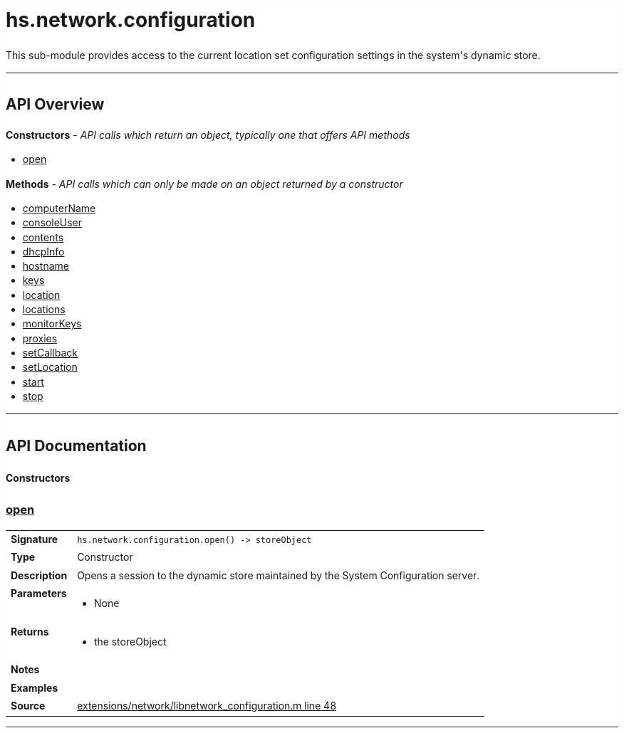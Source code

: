 # hs.network.configuration

This sub-module provides access to the current location set configuration settings in the system's dynamic store.

---

## API Overview
**Constructors** - _API calls which return an object, typically one that offers API methods_
 * [open](#open)

**Methods** - _API calls which can only be made on an object returned by a constructor_
 * [computerName](#computername)
 * [consoleUser](#consoleuser)
 * [contents](#contents)
 * [dhcpInfo](#dhcpinfo)
 * [hostname](#hostname)
 * [keys](#keys)
 * [location](#location)
 * [locations](#locations)
 * [monitorKeys](#monitorkeys)
 * [proxies](#proxies)
 * [setCallback](#setcallback)
 * [setLocation](#setlocation)
 * [start](#start)
 * [stop](#stop)


---

## API Documentation

#### Constructors


### [open](#open)

|                                             |                                                                                     |
| --------------------------------------------|-------------------------------------------------------------------------------------|
| **Signature**                               | `hs.network.configuration.open() -> storeObject`                                                                    |
| **Type**                                    | Constructor                                                                     |
| **Description**                             | Opens a session to the dynamic store maintained by the System Configuration server.                                                                     |
| **Parameters**                              | <ul><li>None</li></ul> |
| **Returns**                                 | <ul><li>the storeObject</li></ul>          |
| **Notes**                                   | <ul></ul> |
| **Examples**                                | <ul></ul> |
| **Source**                                  | [extensions/network/libnetwork_configuration.m line 48](https://github.com/CommandPost/CommandPost-App/blob/master/extensions/network/libnetwork_configuration.m#L48) |

---